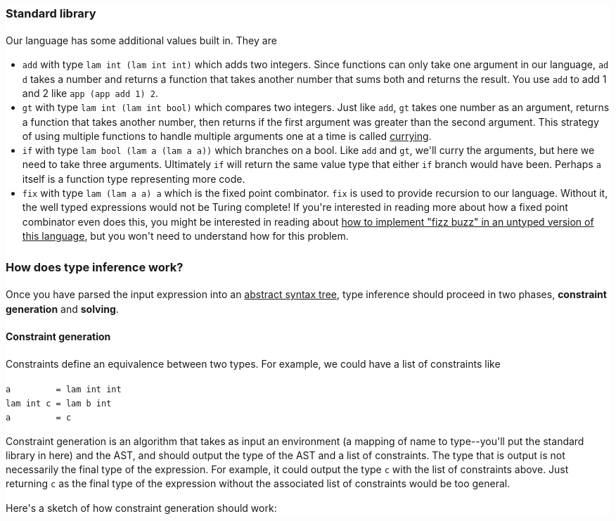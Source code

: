 ### Standard library

Our language has some additional values built in. They are

- `add` with type `lam int (lam int int)` which adds two integers. Since
  functions can only take one argument in our language, `add` takes a number
  and returns a function that takes another number that sums both and returns
  the result. You use `add` to add 1 and 2 like `app (app add 1) 2`.
- `gt` with type `lam int (lam int bool)` which compares two integers. Just
  like `add`, `gt` takes one number as an argument, returns a function that
  takes another number, then returns if the first argument was greater than
  the second argument. This strategy of using multiple functions to handle
  multiple arguments one at a time is called
  [currying](https://en.wikipedia.org/wiki/Currying).
- `if` with type `lam bool (lam a (lam a a))` which branches on a bool. Like
  `add` and `gt`, we'll curry the arguments, but here we need to take three
  arguments. Ultimately `if` will return the same value type that either `if`
  branch would have been. Perhaps `a` itself is a function type representing
  more code.
- `fix` with type `lam (lam a a) a` which is the fixed point combinator. `fix`
  is used to provide recursion to our language. Without it, the well typed
  expressions would not be Turing complete! If you're interested in reading
  more about how a fixed point combinator even does this, you might be
  interested in reading about [how to implement "fizz buzz" in an untyped
  version of this language](http://www.jtolds.com/writing/2017/03/whiteboard-problems-in-pure-lambda-calculus/), but you won't need to understand how for this problem.

### How does type inference work?

Once you have parsed the input expression into an
[abstract syntax tree](https://en.wikipedia.org/wiki/Abstract_syntax_tree),
type inference should proceed in two phases, **constraint generation** and
**solving**.

#### Constraint generation

Constraints define an equivalence between two types. For example, we could have
a list of constraints like

```
a         = lam int int
lam int c = lam b int
a         = c
```

Constraint generation is an algorithm that takes as input an environment (a
mapping of name to type--you'll put the standard library in here) and the
AST, and should output the type of the AST and a list of constraints. The type
that is output is not necessarily the final type of the expression. For example,
it could output the type `c` with the list of constraints above. Just returning
`c` as the final type of the expression without the associated list of
constraints would be too general.

Here's a sketch of how constraint generation should work:
